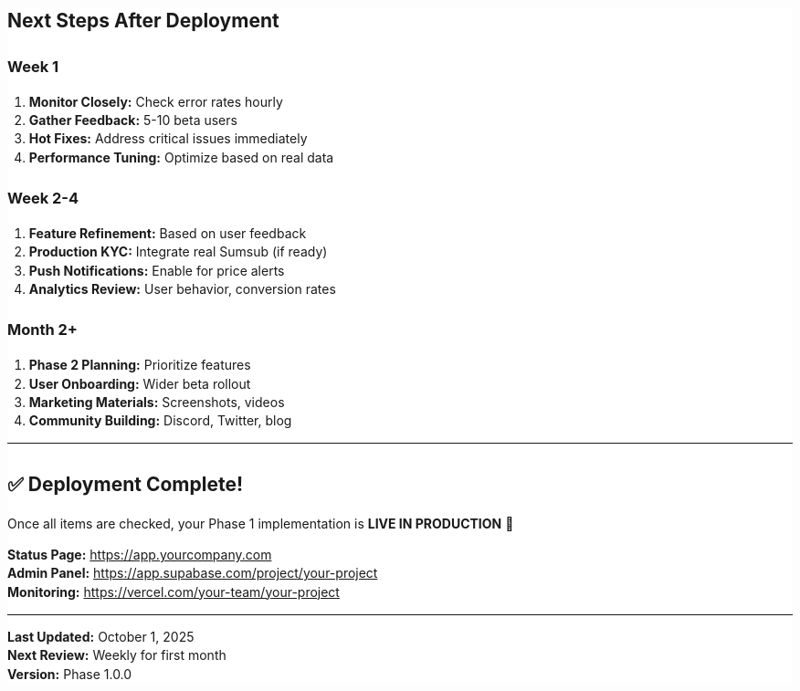 ## Next Steps After Deployment

### Week 1
1. **Monitor Closely:** Check error rates hourly
2. **Gather Feedback:** 5-10 beta users
3. **Hot Fixes:** Address critical issues immediately
4. **Performance Tuning:** Optimize based on real data

### Week 2-4
1. **Feature Refinement:** Based on user feedback
2. **Production KYC:** Integrate real Sumsub (if ready)
3. **Push Notifications:** Enable for price alerts
4. **Analytics Review:** User behavior, conversion rates

### Month 2+
1. **Phase 2 Planning:** Prioritize features
2. **User Onboarding:** Wider beta rollout
3. **Marketing Materials:** Screenshots, videos
4. **Community Building:** Discord, Twitter, blog

---

## ✅ Deployment Complete!

Once all items are checked, your Phase 1 implementation is **LIVE IN PRODUCTION** 🎉

**Status Page:** https://app.yourcompany.com  
**Admin Panel:** https://app.supabase.com/project/your-project  
**Monitoring:** https://vercel.com/your-team/your-project  

---

**Last Updated:** October 1, 2025  
**Next Review:** Weekly for first month  
**Version:** Phase 1.0.0
